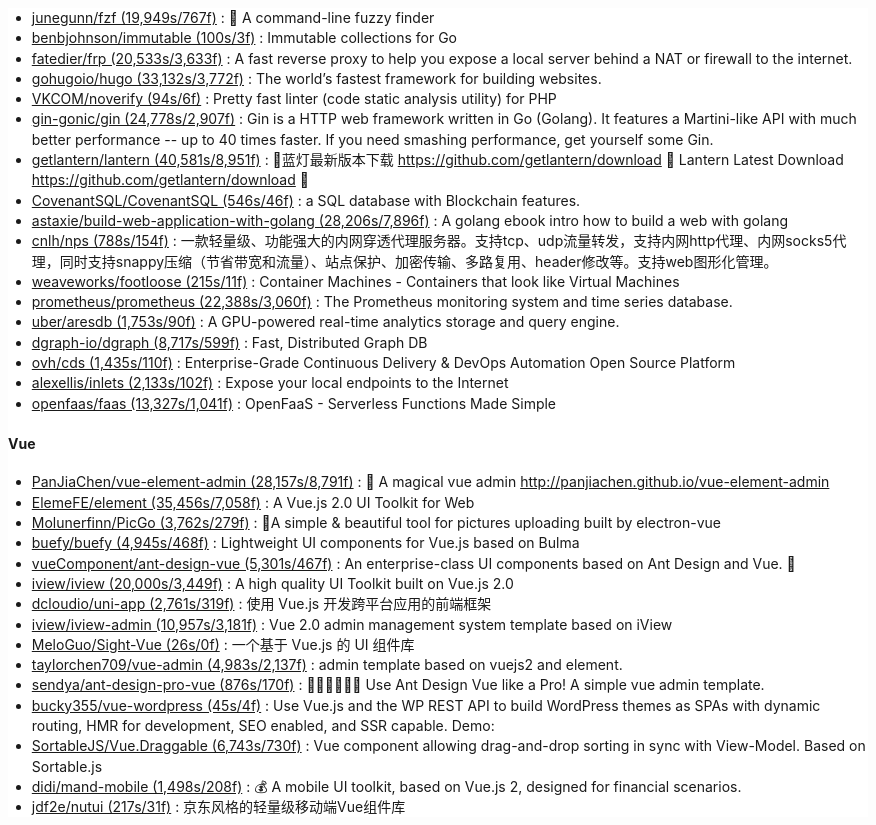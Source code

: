 * [junegunn/fzf (19,949s/767f)](https://github.com/junegunn/fzf) : 🌸 A command-line fuzzy finder
* [benbjohnson/immutable (100s/3f)](https://github.com/benbjohnson/immutable) : Immutable collections for Go
* [fatedier/frp (20,533s/3,633f)](https://github.com/fatedier/frp) : A fast reverse proxy to help you expose a local server behind a NAT or firewall to the internet.
* [gohugoio/hugo (33,132s/3,772f)](https://github.com/gohugoio/hugo) : The world’s fastest framework for building websites.
* [VKCOM/noverify (94s/6f)](https://github.com/VKCOM/noverify) : Pretty fast linter (code static analysis utility) for PHP
* [gin-gonic/gin (24,778s/2,907f)](https://github.com/gin-gonic/gin) : Gin is a HTTP web framework written in Go (Golang). It features a Martini-like API with much better performance -- up to 40 times faster. If you need smashing performance, get yourself some Gin.
* [getlantern/lantern (40,581s/8,951f)](https://github.com/getlantern/lantern) : 🔴蓝灯最新版本下载 https://github.com/getlantern/download 🔴 Lantern Latest Download https://github.com/getlantern/download 🔴
* [CovenantSQL/CovenantSQL (546s/46f)](https://github.com/CovenantSQL/CovenantSQL) : a SQL database with Blockchain features.
* [astaxie/build-web-application-with-golang (28,206s/7,896f)](https://github.com/astaxie/build-web-application-with-golang) : A golang ebook intro how to build a web with golang
* [cnlh/nps (788s/154f)](https://github.com/cnlh/nps) : 一款轻量级、功能强大的内网穿透代理服务器。支持tcp、udp流量转发，支持内网http代理、内网socks5代理，同时支持snappy压缩（节省带宽和流量）、站点保护、加密传输、多路复用、header修改等。支持web图形化管理。
* [weaveworks/footloose (215s/11f)](https://github.com/weaveworks/footloose) : Container Machines - Containers that look like Virtual Machines
* [prometheus/prometheus (22,388s/3,060f)](https://github.com/prometheus/prometheus) : The Prometheus monitoring system and time series database.
* [uber/aresdb (1,753s/90f)](https://github.com/uber/aresdb) : A GPU-powered real-time analytics storage and query engine.
* [dgraph-io/dgraph (8,717s/599f)](https://github.com/dgraph-io/dgraph) : Fast, Distributed Graph DB
* [ovh/cds (1,435s/110f)](https://github.com/ovh/cds) : Enterprise-Grade Continuous Delivery & DevOps Automation Open Source Platform
* [alexellis/inlets (2,133s/102f)](https://github.com/alexellis/inlets) : Expose your local endpoints to the Internet
* [openfaas/faas (13,327s/1,041f)](https://github.com/openfaas/faas) : OpenFaaS - Serverless Functions Made Simple

#### Vue
* [PanJiaChen/vue-element-admin (28,157s/8,791f)](https://github.com/PanJiaChen/vue-element-admin) : 🎉 A magical vue admin http://panjiachen.github.io/vue-element-admin
* [ElemeFE/element (35,456s/7,058f)](https://github.com/ElemeFE/element) : A Vue.js 2.0 UI Toolkit for Web
* [Molunerfinn/PicGo (3,762s/279f)](https://github.com/Molunerfinn/PicGo) : 🚀A simple & beautiful tool for pictures uploading built by electron-vue
* [buefy/buefy (4,945s/468f)](https://github.com/buefy/buefy) : Lightweight UI components for Vue.js based on Bulma
* [vueComponent/ant-design-vue (5,301s/467f)](https://github.com/vueComponent/ant-design-vue) : An enterprise-class UI components based on Ant Design and Vue. 🐜
* [iview/iview (20,000s/3,449f)](https://github.com/iview/iview) : A high quality UI Toolkit built on Vue.js 2.0
* [dcloudio/uni-app (2,761s/319f)](https://github.com/dcloudio/uni-app) : 使用 Vue.js 开发跨平台应用的前端框架
* [iview/iview-admin (10,957s/3,181f)](https://github.com/iview/iview-admin) : Vue 2.0 admin management system template based on iView
* [MeloGuo/Sight-Vue (26s/0f)](https://github.com/MeloGuo/Sight-Vue) : 一个基于 Vue.js 的 UI 组件库
* [taylorchen709/vue-admin (4,983s/2,137f)](https://github.com/taylorchen709/vue-admin) : admin template based on vuejs2 and element.
* [sendya/ant-design-pro-vue (876s/170f)](https://github.com/sendya/ant-design-pro-vue) : 👨🏻‍💻👩🏻‍💻 Use Ant Design Vue like a Pro! A simple vue admin template.
* [bucky355/vue-wordpress (45s/4f)](https://github.com/bucky355/vue-wordpress) : Use Vue.js and the WP REST API to build WordPress themes as SPAs with dynamic routing, HMR for development, SEO enabled, and SSR capable. Demo:
* [SortableJS/Vue.Draggable (6,743s/730f)](https://github.com/SortableJS/Vue.Draggable) : Vue component allowing drag-and-drop sorting in sync with View-Model. Based on Sortable.js
* [didi/mand-mobile (1,498s/208f)](https://github.com/didi/mand-mobile) : 💰 A mobile UI toolkit, based on Vue.js 2, designed for financial scenarios.
* [jdf2e/nutui (217s/31f)](https://github.com/jdf2e/nutui) : 京东风格的轻量级移动端Vue组件库